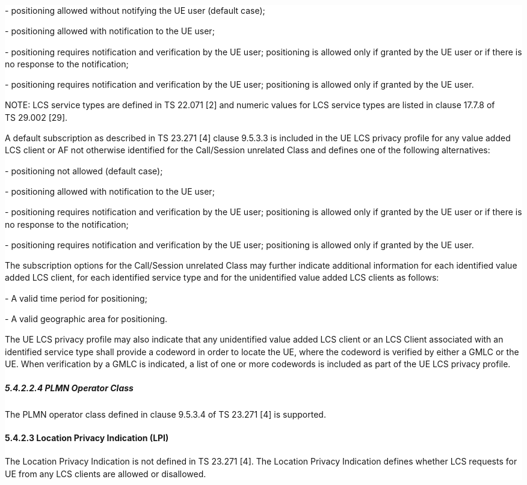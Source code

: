 \- positioning allowed without notifying the UE user (default case);

\- positioning allowed with notification to the UE user;

\- positioning requires notification and verification by the UE user;
positioning is allowed only if granted by the UE user or if there is no
response to the notification;

\- positioning requires notification and verification by the UE user;
positioning is allowed only if granted by the UE user.

NOTE: LCS service types are defined in TS 22.071 \[2\] and numeric
values for LCS service types are listed in clause 17.7.8 of
TS 29.002 \[29\].

A default subscription as described in TS 23.271 \[4\] clause 9.5.3.3 is
included in the UE LCS privacy profile for any value added LCS client or
AF not otherwise identified for the Call/Session unrelated Class and
defines one of the following alternatives:

\- positioning not allowed (default case);

\- positioning allowed with notification to the UE user;

\- positioning requires notification and verification by the UE user;
positioning is allowed only if granted by the UE user or if there is no
response to the notification;

\- positioning requires notification and verification by the UE user;
positioning is allowed only if granted by the UE user.

The subscription options for the Call/Session unrelated Class may
further indicate additional information for each identified value added
LCS client, for each identified service type and for the unidentified
value added LCS clients as follows:

\- A valid time period for positioning;

\- A valid geographic area for positioning.

The UE LCS privacy profile may also indicate that any unidentified value
added LCS client or an LCS Client associated with an identified service
type shall provide a codeword in order to locate the UE, where the
codeword is verified by either a GMLC or the UE. When verification by a
GMLC is indicated, a list of one or more codewords is included as part
of the UE LCS privacy profile.

##### 5.4.2.2.4 PLMN Operator Class

The PLMN operator class defined in clause 9.5.3.4 of TS 23.271 \[4\] is
supported.

#### 5.4.2.3 Location Privacy Indication (LPI)

The Location Privacy Indication is not defined in TS 23.271 \[4\]. The
Location Privacy Indication defines whether LCS requests for UE from any
LCS clients are allowed or disallowed.
